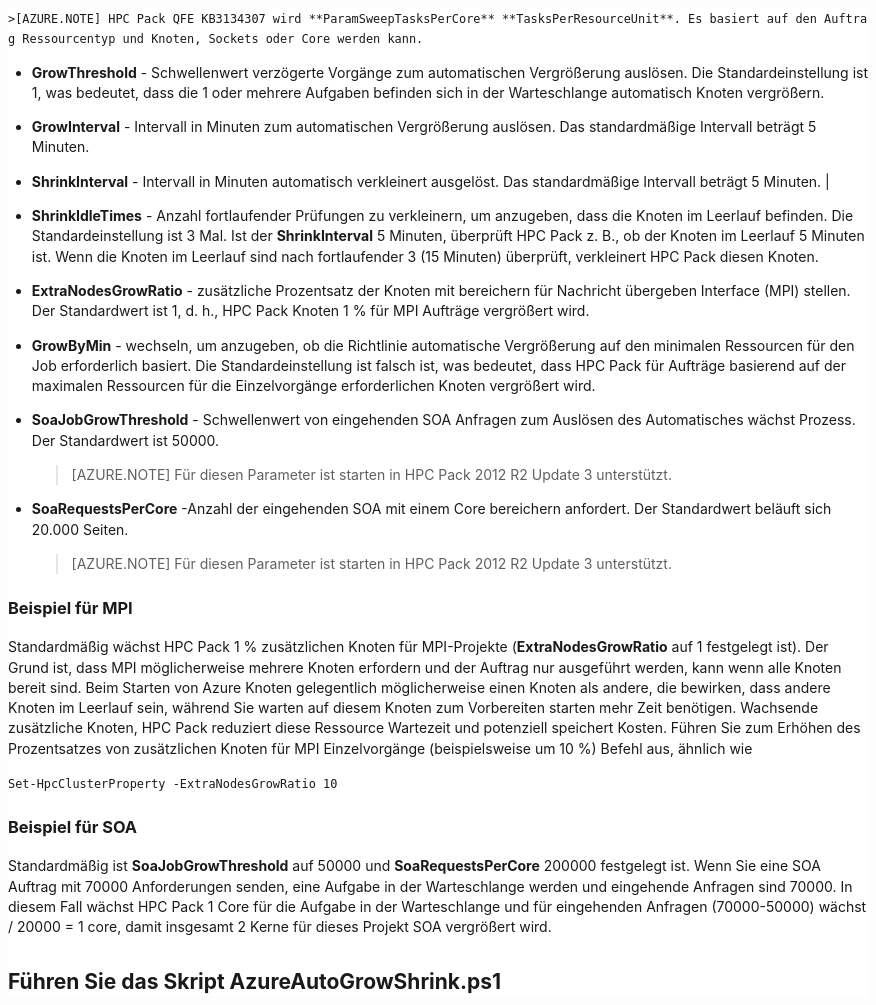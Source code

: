     >[AZURE.NOTE] HPC Pack QFE KB3134307 wird **ParamSweepTasksPerCore** **TasksPerResourceUnit**. Es basiert auf den Auftrag Ressourcentyp und Knoten, Sockets oder Core werden kann.
    
* **GrowThreshold** - Schwellenwert verzögerte Vorgänge zum automatischen Vergrößerung auslösen. Die Standardeinstellung ist 1, was bedeutet, dass die 1 oder mehrere Aufgaben befinden sich in der Warteschlange automatisch Knoten vergrößern.
* **GrowInterval** - Intervall in Minuten zum automatischen Vergrößerung auslösen. Das standardmäßige Intervall beträgt 5 Minuten.
* **ShrinkInterval** - Intervall in Minuten automatisch verkleinert ausgelöst. Das standardmäßige Intervall beträgt 5 Minuten. |
* **ShrinkIdleTimes** - Anzahl fortlaufender Prüfungen zu verkleinern, um anzugeben, dass die Knoten im Leerlauf befinden. Die Standardeinstellung ist 3 Mal. Ist der **ShrinkInterval** 5 Minuten, überprüft HPC Pack z. B., ob der Knoten im Leerlauf 5 Minuten ist. Wenn die Knoten im Leerlauf sind nach fortlaufender 3 (15 Minuten) überprüft, verkleinert HPC Pack diesen Knoten.
* **ExtraNodesGrowRatio** - zusätzliche Prozentsatz der Knoten mit bereichern für Nachricht übergeben Interface (MPI) stellen. Der Standardwert ist 1, d. h., HPC Pack Knoten 1 % für MPI Aufträge vergrößert wird. 
* **GrowByMin** - wechseln, um anzugeben, ob die Richtlinie automatische Vergrößerung auf den minimalen Ressourcen für den Job erforderlich basiert. Die Standardeinstellung ist falsch ist, was bedeutet, dass HPC Pack für Aufträge basierend auf der maximalen Ressourcen für die Einzelvorgänge erforderlichen Knoten vergrößert wird.
* **SoaJobGrowThreshold** - Schwellenwert von eingehenden SOA Anfragen zum Auslösen des Automatisches wächst Prozess. Der Standardwert ist 50000.  
    
    >[AZURE.NOTE] Für diesen Parameter ist starten in HPC Pack 2012 R2 Update 3 unterstützt.
    
* **SoaRequestsPerCore** -Anzahl der eingehenden SOA mit einem Core bereichern anfordert. Der Standardwert beläuft sich 20.000 Seiten.  

    >[AZURE.NOTE] Für diesen Parameter ist starten in HPC Pack 2012 R2 Update 3 unterstützt.

### <a name="mpi-example"></a>Beispiel für MPI

Standardmäßig wächst HPC Pack 1 % zusätzlichen Knoten für MPI-Projekte (**ExtraNodesGrowRatio** auf 1 festgelegt ist). Der Grund ist, dass MPI möglicherweise mehrere Knoten erfordern und der Auftrag nur ausgeführt werden, kann wenn alle Knoten bereit sind. Beim Starten von Azure Knoten gelegentlich möglicherweise einen Knoten als andere, die bewirken, dass andere Knoten im Leerlauf sein, während Sie warten auf diesem Knoten zum Vorbereiten starten mehr Zeit benötigen. Wachsende zusätzliche Knoten, HPC Pack reduziert diese Ressource Wartezeit und potenziell speichert Kosten. Führen Sie zum Erhöhen des Prozentsatzes von zusätzlichen Knoten für MPI Einzelvorgänge (beispielsweise um 10 %) Befehl aus, ähnlich wie

    Set-HpcClusterProperty -ExtraNodesGrowRatio 10

### <a name="soa-example"></a>Beispiel für SOA

Standardmäßig ist **SoaJobGrowThreshold** auf 50000 und **SoaRequestsPerCore** 200000 festgelegt ist. Wenn Sie eine SOA Auftrag mit 70000 Anforderungen senden, eine Aufgabe in der Warteschlange werden und eingehende Anfragen sind 70000. In diesem Fall wächst HPC Pack 1 Core für die Aufgabe in der Warteschlange und für eingehenden Anfragen (70000-50000) wächst / 20000 = 1 core, damit insgesamt 2 Kerne für dieses Projekt SOA vergrößert wird.

## <a name="run-the-azureautogrowshrinkps1-script"></a>Führen Sie das Skript AzureAutoGrowShrink.ps1
